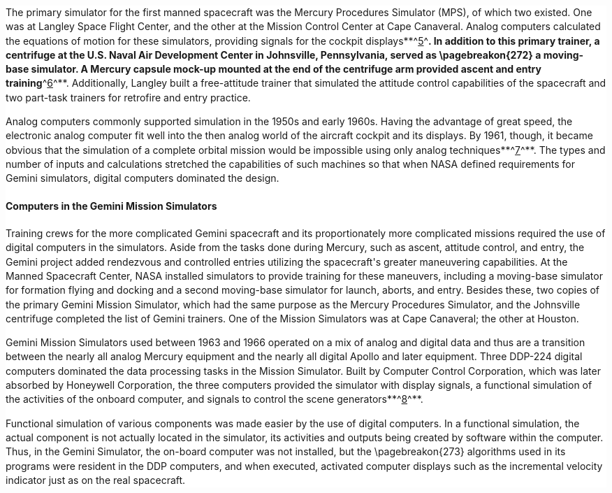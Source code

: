 The primary simulator for the first manned spacecraft was the Mercury
Procedures Simulator (MPS), of which two existed. One was at Langley
Space Flight Center, and the other at the Mission Control Center at Cape
Canaveral. Analog computers calculated the equations of motion for these
simulators, providing signals for the cockpit
displays**^[5](Source9.html)^**. In addition to this primary trainer, a
centrifuge at the U.S. Naval Air Development Center in Johnsville,
Pennsylvania, served as \pagebreakon{272} a moving-base simulator. A Mercury
capsule mock-up mounted at the end of the centrifuge arm provided ascent
and entry training**^[6](Source9.html)^**. Additionally, Langley built a
free-attitude trainer that simulated the attitude control capabilities
of the spacecraft and two part-task trainers for retrofire and entry
practice.

Analog computers commonly supported simulation in the 1950s and early
1960s. Having the advantage of great speed, the electronic analog
computer fit well into the then analog world of the aircraft cockpit and
its displays. By 1961, though, it became obvious that the simulation of
a complete orbital mission would be impossible using only analog
techniques**^[7](Source9.html)^**. The types and number of inputs and
calculations stretched the capabilities of such machines so that when
NASA defined requirements for Gemini simulators, digital computers
dominated the design.

#### Computers in the Gemini Mission Simulators

Training crews for the more complicated Gemini spacecraft and its
proportionately more complicated missions required the use of digital
computers in the simulators. Aside from the tasks done during Mercury,
such as ascent, attitude control, and entry, the Gemini project added
rendezvous and controlled entries utilizing the spacecraft's greater
maneuvering capabilities. At the Manned Spacecraft Center, NASA
installed simulators to provide training for these maneuvers, including
a moving-base simulator for formation flying and docking and a second
moving-base simulator for launch, aborts, and entry. Besides these, two
copies of the primary Gemini Mission Simulator, which had the same
purpose as the Mercury Procedures Simulator, and the Johnsville
centrifuge completed the list of Gemini trainers. One of the Mission
Simulators was at Cape Canaveral; the other at Houston.

Gemini Mission Simulators used between 1963 and 1966 operated on a mix
of analog and digital data and thus are a transition between the nearly
all analog Mercury equipment and the nearly all digital Apollo and later
equipment. Three DDP-224 digital computers dominated the data processing
tasks in the Mission Simulator. Built by Computer Control Corporation,
which was later absorbed by Honeywell Corporation, the three computers
provided the simulator with display signals, a functional simulation of
the activities of the onboard computer, and signals to control the scene
generators**^[8](Source9.html)^**.

Functional simulation of various components was made easier by the use
of digital computers. In a functional simulation, the actual component
is not actually located in the simulator, its activities and outputs
being created by software within the computer. Thus, in the Gemini
Simulator, the on-board computer was not installed, but the \pagebreakon{273}
algorithms used in its programs were resident in the DDP computers, and
when executed, activated computer displays such as the incremental
velocity indicator just as on the real spacecraft.
